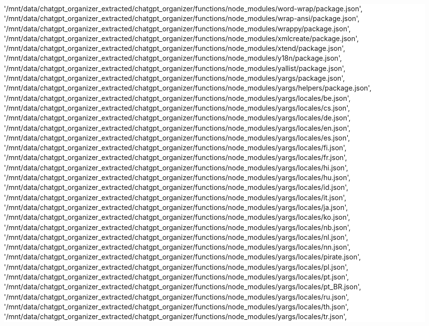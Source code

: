  '/mnt/data/chatgpt_organizer_extracted/chatgpt_organizer/functions/node_modules/word-wrap/package.json',
 '/mnt/data/chatgpt_organizer_extracted/chatgpt_organizer/functions/node_modules/wrap-ansi/package.json',
 '/mnt/data/chatgpt_organizer_extracted/chatgpt_organizer/functions/node_modules/wrappy/package.json',
 '/mnt/data/chatgpt_organizer_extracted/chatgpt_organizer/functions/node_modules/xmlcreate/package.json',
 '/mnt/data/chatgpt_organizer_extracted/chatgpt_organizer/functions/node_modules/xtend/package.json',
 '/mnt/data/chatgpt_organizer_extracted/chatgpt_organizer/functions/node_modules/y18n/package.json',
 '/mnt/data/chatgpt_organizer_extracted/chatgpt_organizer/functions/node_modules/yallist/package.json',
 '/mnt/data/chatgpt_organizer_extracted/chatgpt_organizer/functions/node_modules/yargs/package.json',
 '/mnt/data/chatgpt_organizer_extracted/chatgpt_organizer/functions/node_modules/yargs/helpers/package.json',
 '/mnt/data/chatgpt_organizer_extracted/chatgpt_organizer/functions/node_modules/yargs/locales/be.json',
 '/mnt/data/chatgpt_organizer_extracted/chatgpt_organizer/functions/node_modules/yargs/locales/cs.json',
 '/mnt/data/chatgpt_organizer_extracted/chatgpt_organizer/functions/node_modules/yargs/locales/de.json',
 '/mnt/data/chatgpt_organizer_extracted/chatgpt_organizer/functions/node_modules/yargs/locales/en.json',
 '/mnt/data/chatgpt_organizer_extracted/chatgpt_organizer/functions/node_modules/yargs/locales/es.json',
 '/mnt/data/chatgpt_organizer_extracted/chatgpt_organizer/functions/node_modules/yargs/locales/fi.json',
 '/mnt/data/chatgpt_organizer_extracted/chatgpt_organizer/functions/node_modules/yargs/locales/fr.json',
 '/mnt/data/chatgpt_organizer_extracted/chatgpt_organizer/functions/node_modules/yargs/locales/hi.json',
 '/mnt/data/chatgpt_organizer_extracted/chatgpt_organizer/functions/node_modules/yargs/locales/hu.json',
 '/mnt/data/chatgpt_organizer_extracted/chatgpt_organizer/functions/node_modules/yargs/locales/id.json',
 '/mnt/data/chatgpt_organizer_extracted/chatgpt_organizer/functions/node_modules/yargs/locales/it.json',
 '/mnt/data/chatgpt_organizer_extracted/chatgpt_organizer/functions/node_modules/yargs/locales/ja.json',
 '/mnt/data/chatgpt_organizer_extracted/chatgpt_organizer/functions/node_modules/yargs/locales/ko.json',
 '/mnt/data/chatgpt_organizer_extracted/chatgpt_organizer/functions/node_modules/yargs/locales/nb.json',
 '/mnt/data/chatgpt_organizer_extracted/chatgpt_organizer/functions/node_modules/yargs/locales/nl.json',
 '/mnt/data/chatgpt_organizer_extracted/chatgpt_organizer/functions/node_modules/yargs/locales/nn.json',
 '/mnt/data/chatgpt_organizer_extracted/chatgpt_organizer/functions/node_modules/yargs/locales/pirate.json',
 '/mnt/data/chatgpt_organizer_extracted/chatgpt_organizer/functions/node_modules/yargs/locales/pl.json',
 '/mnt/data/chatgpt_organizer_extracted/chatgpt_organizer/functions/node_modules/yargs/locales/pt.json',
 '/mnt/data/chatgpt_organizer_extracted/chatgpt_organizer/functions/node_modules/yargs/locales/pt_BR.json',
 '/mnt/data/chatgpt_organizer_extracted/chatgpt_organizer/functions/node_modules/yargs/locales/ru.json',
 '/mnt/data/chatgpt_organizer_extracted/chatgpt_organizer/functions/node_modules/yargs/locales/th.json',
 '/mnt/data/chatgpt_organizer_extracted/chatgpt_organizer/functions/node_modules/yargs/locales/tr.json',